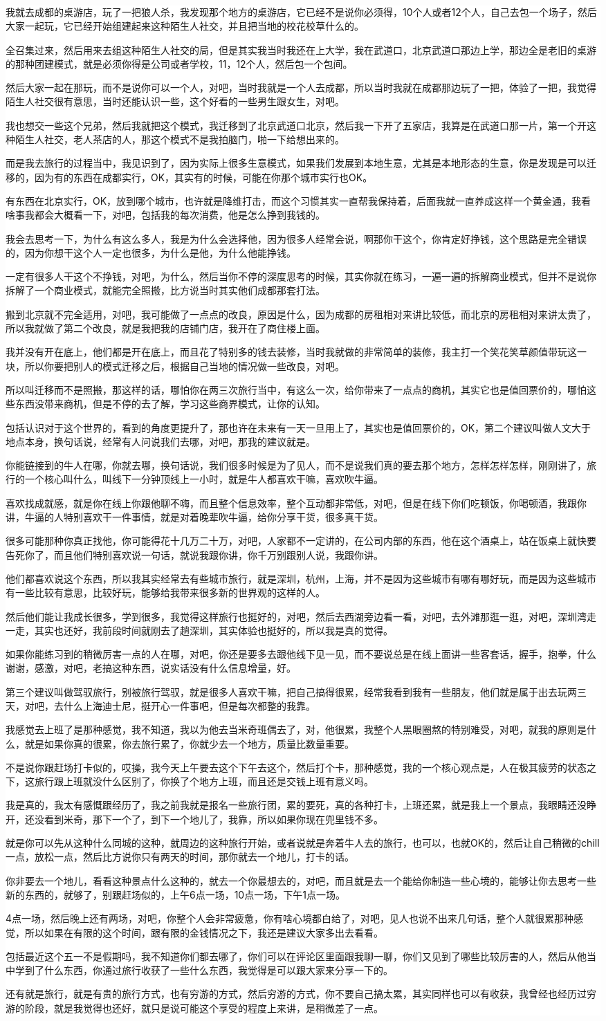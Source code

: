 我就去成都的桌游店，玩了一把狼人杀，我发现那个地方的桌游店，它已经不是说你必须得，10个人或者12个人，自己去包一个场子，然后大家一起玩，它已经开始组建起来这种陌生人社交，并且把当地的校花校草什么的。

全召集过来，然后用来去组这种陌生人社交的局，但是其实我当时我还在上大学，我在武道口，北京武道口那边上学，那边全是老旧的桌游的那种团建模式，就是必须你得是公司或者学校，11，12个人，然后包一个包间。

然后大家一起在那玩，而不是说你可以一个人，对吧，当时我就是一个人去成都，所以当时我就在成都那边玩了一把，体验了一把，我觉得陌生人社交很有意思，当时还能认识一些，这个好看的一些男生跟女生，对吧。

我也想交一些这个兄弟，然后我就把这个模式，我迁移到了北京武道口北京，然后我一下开了五家店，我算是在武道口那一片，第一个开这种陌生人社交，老人茶店的人，那这个模式不是我拍脑门，啪一下给想出来的。

而是我去旅行的过程当中，我见识到了，因为实际上很多生意模式，如果我们发展到本地生意，尤其是本地形态的生意，你是发现是可以迁移的，因为有的东西在成都实行，OK，其实有的时候，可能在你那个城市实行也OK。

有东西在北京实行，OK，放到哪个城市，也许就是降维打击，而这个习惯其实一直帮我保持着，后面我就一直养成这样一个黄金通，我看啥事我都会大概看一下，对吧，包括我的每次消费，他是怎么挣到我钱的。

我会去思考一下，为什么有这么多人，我是为什么会选择他，因为很多人经常会说，啊那你干这个，你肯定好挣钱，这个思路是完全错误的，因为你想干这个人一定也很多，为什么是他，为什么他能挣钱。

一定有很多人干这个不挣钱，对吧，为什么，然后当你不停的深度思考的时候，其实你就在练习，一遍一遍的拆解商业模式，但并不是说你拆解了一个商业模式，就能完全照搬，比方说当时其实他们成都那套打法。

搬到北京就不完全适用，对吧，我可能做了一点点的改良，原因是什么，因为成都的房租相对来讲比较低，而北京的房租相对来讲太贵了，所以我就做了第二个改良，就是我把我的店铺门店，我开在了商住楼上面。

我并没有开在底上，他们都是开在底上，而且花了特别多的钱去装修，当时我就做的非常简单的装修，我主打一个笑花笑草颜值带玩这一块，所以你要把别人的模式迁移之后，根据自己当地的情况做一些改良，对吧。

所以叫迁移而不是照搬，那这样的话，哪怕你在两三次旅行当中，有这么一次，给你带来了一点点的商机，其实它也是值回票价的，哪怕这些东西没带来商机，但是不停的去了解，学习这些商界模式，让你的认知。

包括认识对于这个世界的，看到的角度更提升了，那也许在未来有一天一旦用上了，其实也是值回票价的，OK，第二个建议叫做人文大于地点本身，换句话说，经常有人问说我们去哪，对吧，那我的建议就是。

你能链接到的牛人在哪，你就去哪，换句话说，我们很多时候是为了见人，而不是说我们真的要去那个地方，怎样怎样怎样，刚刚讲了，旅行的一个核心叫什么，叫线下一分钟顶线上一小时，就是牛人都喜欢干嘛，喜欢吹牛逼。

喜欢找成就感，就是你在线上你跟他聊不嗨，而且整个信息效率，整个互动都非常低，对吧，但是在线下你们吃顿饭，你喝顿酒，我跟你讲，牛逼的人特别喜欢干一件事情，就是对着晚辈吹牛逼，给你分享干货，很多真干货。

很多可能那种你真正找他，你可能得花十几万二十万，对吧，人家都不一定讲的，在公司内部的东西，他在这个酒桌上，站在饭桌上就快要告死你了，而且他们特别喜欢说一句话，就说我跟你讲，你千万别跟别人说，我跟你讲。

他们都喜欢说这个东西，所以我其实经常去有些城市旅行，就是深圳，杭州，上海，并不是因为这些城市有哪有哪好玩，而是因为这些城市有一些比较有意思，比较好玩，能够给我带来很多新的世界观的这样的人。

然后他们能让我成长很多，学到很多，我觉得这样旅行也挺好的，对吧，然后去西湖旁边看一看，对吧，去外滩那逛一逛，对吧，深圳湾走一走，其实也还好，我前段时间就刚去了趟深圳，其实体验也挺好的，所以我是真的觉得。

如果你能练习到的稍微厉害一点的人在哪，对吧，你还是要多去跟他线下见一见，而不要说总是在线上面讲一些客套话，握手，抱拳，什么谢谢，感激，对吧，老搞这种东西，说实话没有什么信息增量，好。

第三个建议叫做驾驭旅行，别被旅行驾驭，就是很多人喜欢干嘛，把自己搞得很累，经常我看到我有一些朋友，他们就是属于出去玩两三天，对吧，去什么上海迪士尼，挺开心一件事吧，但是每次都整的我靠。

我感觉去上班了是那种感觉，我不知道，我以为他去当米奇班偶去了，对，他很累，我整个人黑眼圈熬的特别难受，对吧，就我的原则是什么，就是如果你真的很累，你去旅行累了，你就少去一个地方，质量比数量重要。

不是说你跟赶场打卡似的，哎操，我今天上午要去这个下午去这个，然后打个卡，那种感觉，我的一个核心观点是，人在极其疲劳的状态之下，这旅行跟上班就没什么区别了，你换了个地方上班，而且还是交钱上班有意义吗。

我是真的，我太有感慨跟经历了，我之前我就是报名一些旅行团，累的要死，真的各种打卡，上班还累，就是我上一个景点，我眼睛还没睁开，还没看到米奇，那下一个了，到下一个地儿了，我靠，所以如果你现在兜里钱不多。

就是你可以先从这种什么同城的这种，就周边的这种旅行开始，或者说就是奔着牛人去的旅行，也可以，也就OK的，然后让自己稍微的chill一点，放松一点，然后比方说你只有两天的时间，那你就去一个地儿，打卡的话。

你非要去一个地儿，看看这种景点什么这种的，就去一个你最想去的，对吧，而且就是去一个能给你制造一些心境的，能够让你去思考一些新的东西的，就够了，别跟赶场似的，上午6点一场，10点一场，下午1点一场。

4点一场，然后晚上还有两场，对吧，你整个人会非常疲惫，你有啥心境都白给了，对吧，见人也说不出来几句话，整个人就很累那种感觉，所以如果在有限的这个时间，跟有限的金钱情况之下，我还是建议大家多出去看看。

包括最近这个五一不是假期吗，我不知道你们都去哪了，你们可以在评论区里面跟我聊一聊，你们又见到了哪些比较厉害的人，然后从他当中学到了什么东西，你通过旅行收获了一些什么东西，我觉得是可以跟大家来分享一下的。

还有就是旅行，就是有贵的旅行方式，也有穷游的方式，然后穷游的方式，你不要自己搞太累，其实同样也可以有收获，我曾经也经历过穷游的阶段，就是我觉得也还好，就只是说可能这个享受的程度上来讲，是稍微差了一点。
